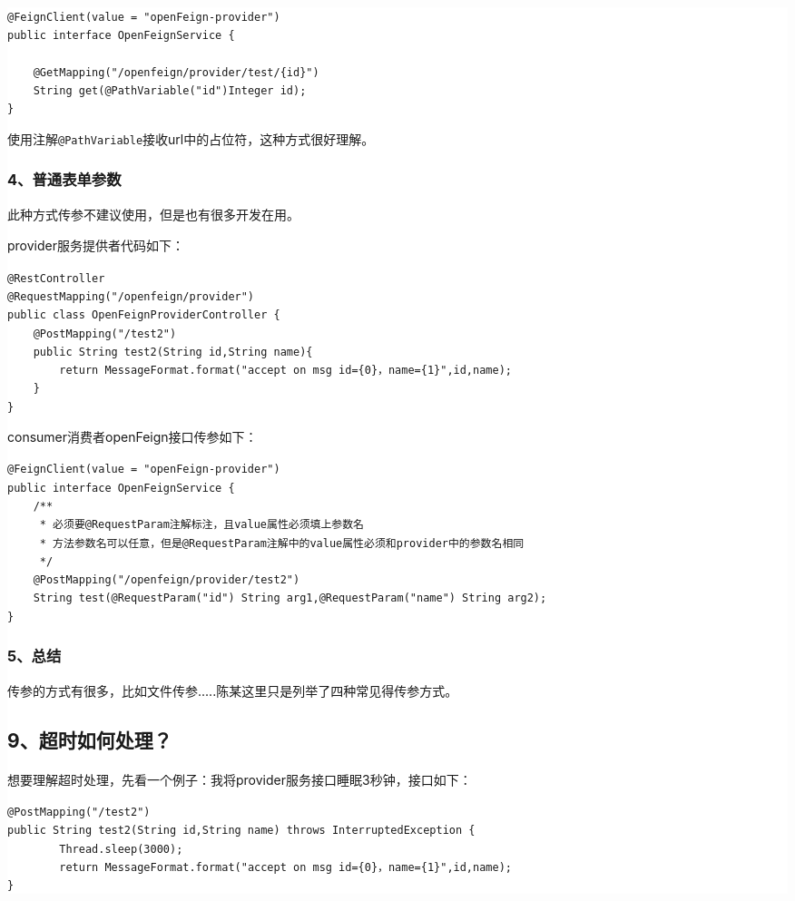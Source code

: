 ```
@FeignClient(value = "openFeign-provider")
public interface OpenFeignService {

    @GetMapping("/openfeign/provider/test/{id}")
    String get(@PathVariable("id")Integer id);
}
```

使用注解`@PathVariable`接收url中的占位符，这种方式很好理解。

### 4、普通表单参数

此种方式传参不建议使用，但是也有很多开发在用。

provider服务提供者代码如下：

```
@RestController
@RequestMapping("/openfeign/provider")
public class OpenFeignProviderController {
    @PostMapping("/test2")
    public String test2(String id,String name){
        return MessageFormat.format("accept on msg id={0}，name={1}",id,name);
    }
}
```

consumer消费者openFeign接口传参如下：

```
@FeignClient(value = "openFeign-provider")
public interface OpenFeignService {
    /**
     * 必须要@RequestParam注解标注，且value属性必须填上参数名
     * 方法参数名可以任意，但是@RequestParam注解中的value属性必须和provider中的参数名相同
     */
    @PostMapping("/openfeign/provider/test2")
    String test(@RequestParam("id") String arg1,@RequestParam("name") String arg2);
}
```

### 5、总结

传参的方式有很多，比如文件传参.....陈某这里只是列举了四种常见得传参方式。

## 9、超时如何处理？

想要理解超时处理，先看一个例子：我将provider服务接口睡眠3秒钟，接口如下：

```
@PostMapping("/test2")
public String test2(String id,String name) throws InterruptedException {
        Thread.sleep(3000);
        return MessageFormat.format("accept on msg id={0}，name={1}",id,name);
}
```
